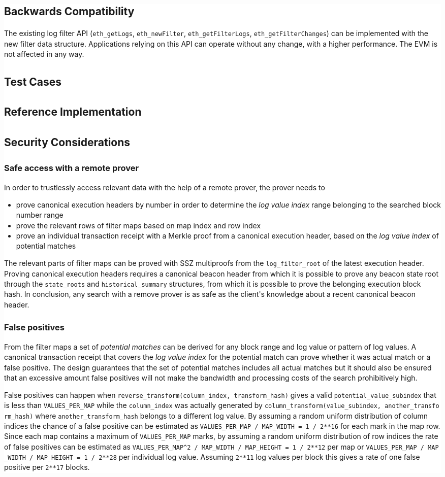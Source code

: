 ## Backwards Compatibility

The existing log filter API (`eth_getLogs`, `eth_newFilter`, `eth_getFilterLogs`, `eth_getFilterChanges`) can be implemented with the new filter data structure. Applications relying on this API can operate without any change, with a higher performance. The EVM is not affected in any way.

## Test Cases



## Reference Implementation



## Security Considerations

### Safe access with a remote prover

In order to trustlessly access relevant data with the help of a remote prover, the prover needs to

- prove canonical execution headers by number in order to determine the _log value index_ range belonging to the searched block number range
- prove the relevant rows of filter maps based on map index and row index
- prove an individual transaction receipt with a Merkle proof from a canonical execution header, based on the _log value index_ of potential matches

The relevant parts of filter maps can be proved with SSZ multiproofs from the `log_filter_root` of the latest execution header. Proving canonical execution headers requires a canonical beacon header from which it is possible to prove any beacon state root through the `state_roots` and `historical_summary` structures, from which it is possible to prove the belonging execution block hash. In conclusion, any search with a remove prover is as safe as the client's knowledge about a recent canonical beacon header.

### False positives

From the filter maps a set of _potential matches_ can be derived for any block range and log value or pattern of log values. A canonical transaction receipt that covers the _log value index_ for the potential match can prove whether it was actual match or a false positive. The design guarantees that the set of potential matches includes all actual matches but it should also be ensured that an excessive amount false positives will not make the bandwidth and processing costs of the search prohibitively high.

False positives can happen when `reverse_transform(column_index, transform_hash)` gives a valid `potential_value_subindex` that is less than `VALUES_PER_MAP` while the `column_index` was actually generated by `column_transform(value_subindex, another_transform_hash)` where `another_transform_hash` belongs to a different log value. By assuming a random uniform distribution of column indices the chance of a false positive can be estimated as `VALUES_PER_MAP / MAP_WIDTH = 1 / 2**16` for each mark in the map row. Since each map contains a maximum of `VALUES_PER_MAP` marks, by assuming a random uniform distribution of row indices the rate of false positives can be estimated as `VALUES_PER_MAP^2 / MAP_WIDTH / MAP_HEIGHT = 1 / 2**12` per map or `VALUES_PER_MAP / MAP_WIDTH / MAP_HEIGHT = 1 / 2**28` per individual log value. Assuming `2**11` log values per block this gives a rate of one false positive per `2**17` blocks.
